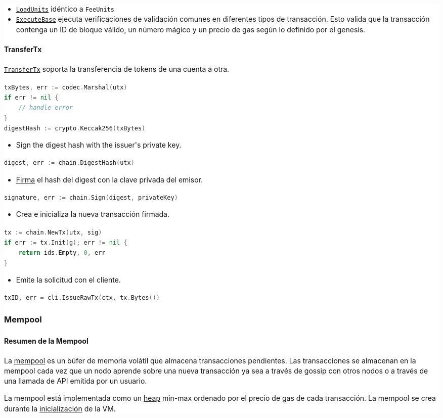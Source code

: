 - [`LoadUnits`](https://github.com/ava-labs/blobvm/blob/master/chain/base_tx.go#L63) idéntico a `FeeUnits`
- [`ExecuteBase`](https://github.com/ava-labs/blobvm/blob/master/chain/base_tx.go#L46) ejecuta
  verificaciones de validación comunes en diferentes tipos de transacción. Esto valida que la transacción contenga
  un ID de bloque válido, un número mágico y un precio de gas según lo definido por el genesis.

#### TransferTx

[`TransferTx`](https://github.com/ava-labs/blobvm/blob/master/chain/transfer_tx.go#L16) soporta la
transferencia de tokens de una cuenta a otra.

```go
txBytes, err := codec.Marshal(utx)
if err != nil {
    // handle error
}
digestHash := crypto.Keccak256(txBytes)
```

- Sign the digest hash with the issuer's private key.

```go
digest, err := chain.DigestHash(utx)
```

- [Firma](https://github.com/ava-labs/blobvm/blob/master/chain/crypto.go#L17) el hash del digest con la clave privada del emisor.

```go
signature, err := chain.Sign(digest, privateKey)
```

- Crea e inicializa la nueva transacción firmada.

```go
tx := chain.NewTx(utx, sig)
if err := tx.Init(g); err != nil {
    return ids.Empty, 0, err
}
```

- Emite la solicitud con el cliente.

```go
txID, err = cli.IssueRawTx(ctx, tx.Bytes())
```

### Mempool

#### Resumen de la Mempool

La [mempool](https://github.com/ava-labs/blobvm/blob/master/mempool/mempool.go) es un búfer de memoria volátil que almacena transacciones pendientes. Las transacciones se almacenan en la mempool cada vez que un nodo aprende sobre una nueva transacción ya sea a través de gossip con otros nodos o a través de una llamada de API emitida por un usuario.

La mempool está implementada como un [heap](<https://en.wikipedia.org/wiki/Heap_(data_structure)>) min-max ordenado por el precio de gas de cada transacción. La mempool se crea durante la [inicialización](https://github.com/ava-labs/blobvm/blob/master/vm/vm.go#L151) de la VM.
